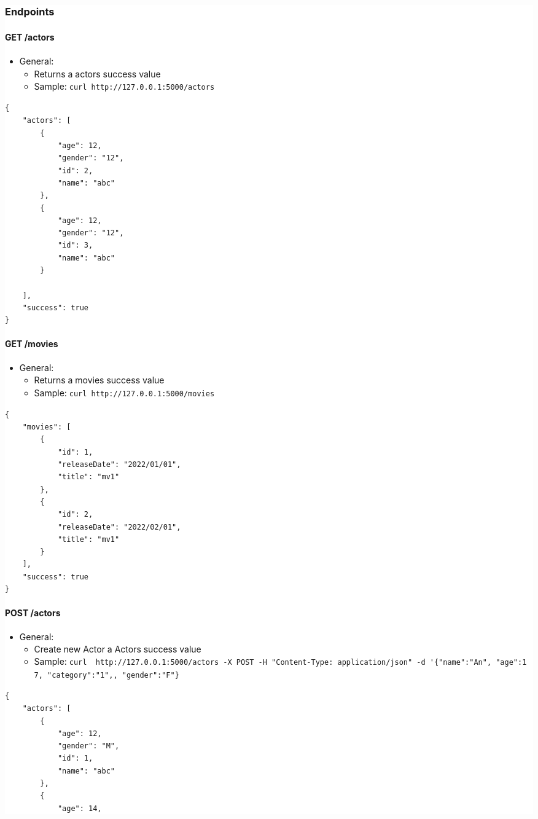 ### Endpoints
#### GET /actors
- General:
  - Returns a actors success value
  - Sample: `curl http://127.0.0.1:5000/actors `
```console
{
    "actors": [
        {
            "age": 12,
            "gender": "12",
            "id": 2,
            "name": "abc"
        },
        {
            "age": 12,
            "gender": "12",
            "id": 3,
            "name": "abc"
        }

    ],
    "success": true
}
```

#### GET /movies
- General:
  - Returns a movies success value
  - Sample: `curl http://127.0.0.1:5000/movies `
```console
{
    "movies": [
        {
            "id": 1,
            "releaseDate": "2022/01/01",
            "title": "mv1"
        },
        {
            "id": 2,
            "releaseDate": "2022/02/01",
            "title": "mv1"
        }
    ],
    "success": true
}
```

#### POST /actors
- General:
  - Create new Actor a Actors success value
  - Sample: `curl  http://127.0.0.1:5000/actors -X POST -H "Content-Type: application/json" -d '{"name":"An", "age":17, "category":"1",, "gender":"F"}`
```console
{
    "actors": [
        {
            "age": 12,
            "gender": "M",
            "id": 1,
            "name": "abc"
        },
        {
            "age": 14,
```